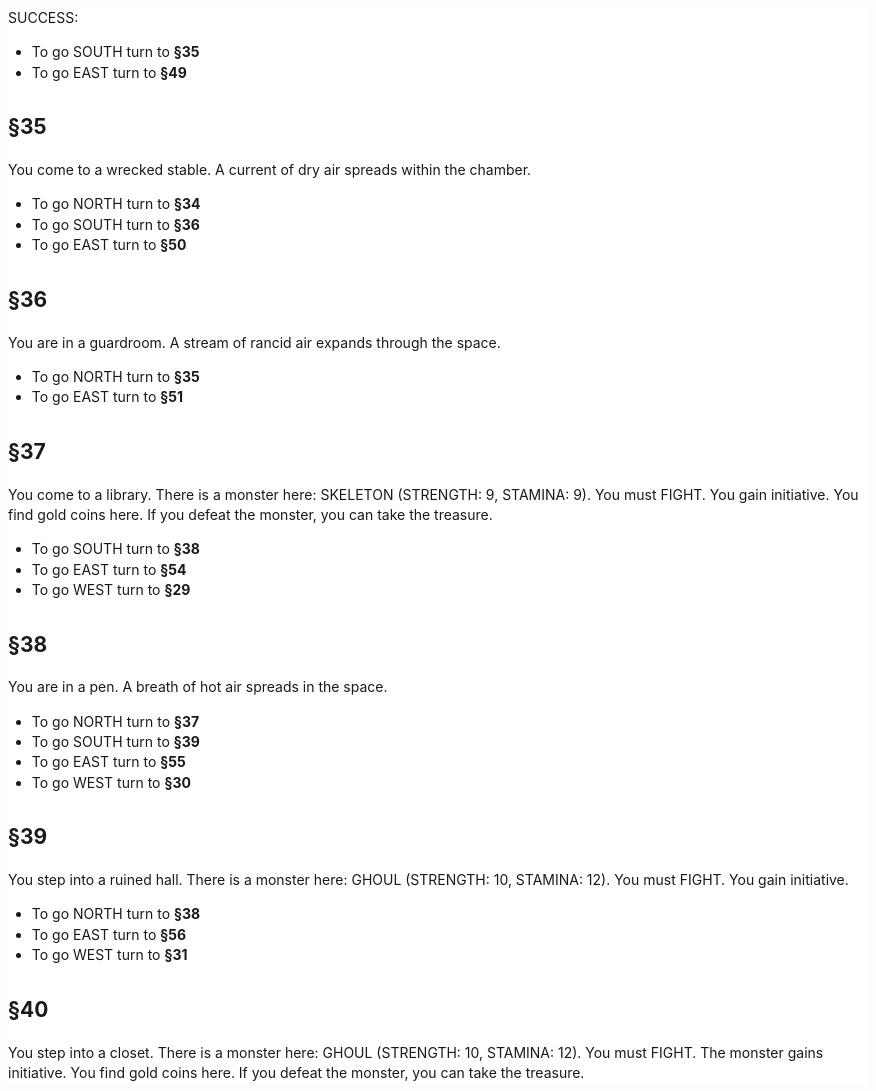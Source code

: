 SUCCESS:

- To go SOUTH turn to **§35**
- To go EAST turn to **§49**

## §35

You come to a wrecked stable. A current of dry air spreads within the chamber.

- To go NORTH turn to **§34**
- To go SOUTH turn to **§36**
- To go EAST turn to **§50**

## §36

You are in a guardroom. A stream of rancid air expands through the space.

- To go NORTH turn to **§35**
- To go EAST turn to **§51**

## §37

You come to a library. There is a monster here: SKELETON (STRENGTH: 9, STAMINA: 9). You must FIGHT. You gain initiative. You find gold coins here. If you defeat the monster, you can take the treasure.

- To go SOUTH turn to **§38**
- To go EAST turn to **§54**
- To go WEST turn to **§29**

## §38

You are in a pen. A breath of hot air spreads in the space.

- To go NORTH turn to **§37**
- To go SOUTH turn to **§39**
- To go EAST turn to **§55**
- To go WEST turn to **§30**

## §39

You step into a ruined hall. There is a monster here: GHOUL (STRENGTH: 10, STAMINA: 12). You must FIGHT. You gain initiative.

- To go NORTH turn to **§38**
- To go EAST turn to **§56**
- To go WEST turn to **§31**

## §40

You step into a closet. There is a monster here: GHOUL (STRENGTH: 10, STAMINA: 12). You must FIGHT. The monster gains initiative. You find gold coins here. If you defeat the monster, you can take the treasure.
